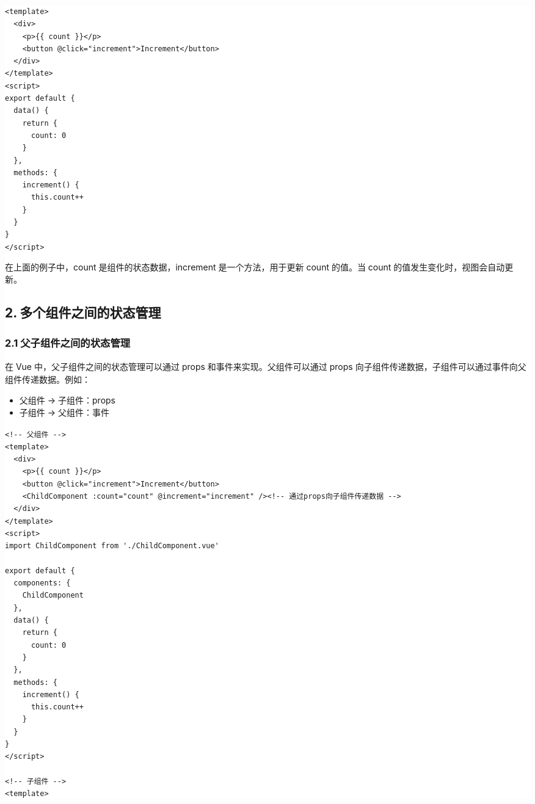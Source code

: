 ```vue
<template>
  <div>
    <p>{{ count }}</p>
    <button @click="increment">Increment</button>
  </div>
</template>
<script>
export default {
  data() {
    return {
      count: 0
    }
  },
  methods: {
    increment() {
      this.count++
    }
  }
}
</script>
```

在上面的例子中，count 是组件的状态数据，increment 是一个方法，用于更新 count 的值。当 count 的值发生变化时，视图会自动更新。

## 2. 多个组件之间的状态管理

### 2.1 父子组件之间的状态管理

在 Vue 中，父子组件之间的状态管理可以通过 props 和事件来实现。父组件可以通过 props 向子组件传递数据，子组件可以通过事件向父组件传递数据。例如：

- 父组件 -> 子组件：props
- 子组件 -> 父组件：事件

```vue
<!-- 父组件 -->
<template>
  <div>
    <p>{{ count }}</p>
    <button @click="increment">Increment</button>
    <ChildComponent :count="count" @increment="increment" /><!-- 通过props向子组件传递数据 -->
  </div>
</template>
<script>
import ChildComponent from './ChildComponent.vue'

export default {
  components: {
    ChildComponent
  },
  data() {
    return {
      count: 0
    }
  },
  methods: {
    increment() {
      this.count++
    }
  }
}
</script>

<!-- 子组件 -->
<template>
```